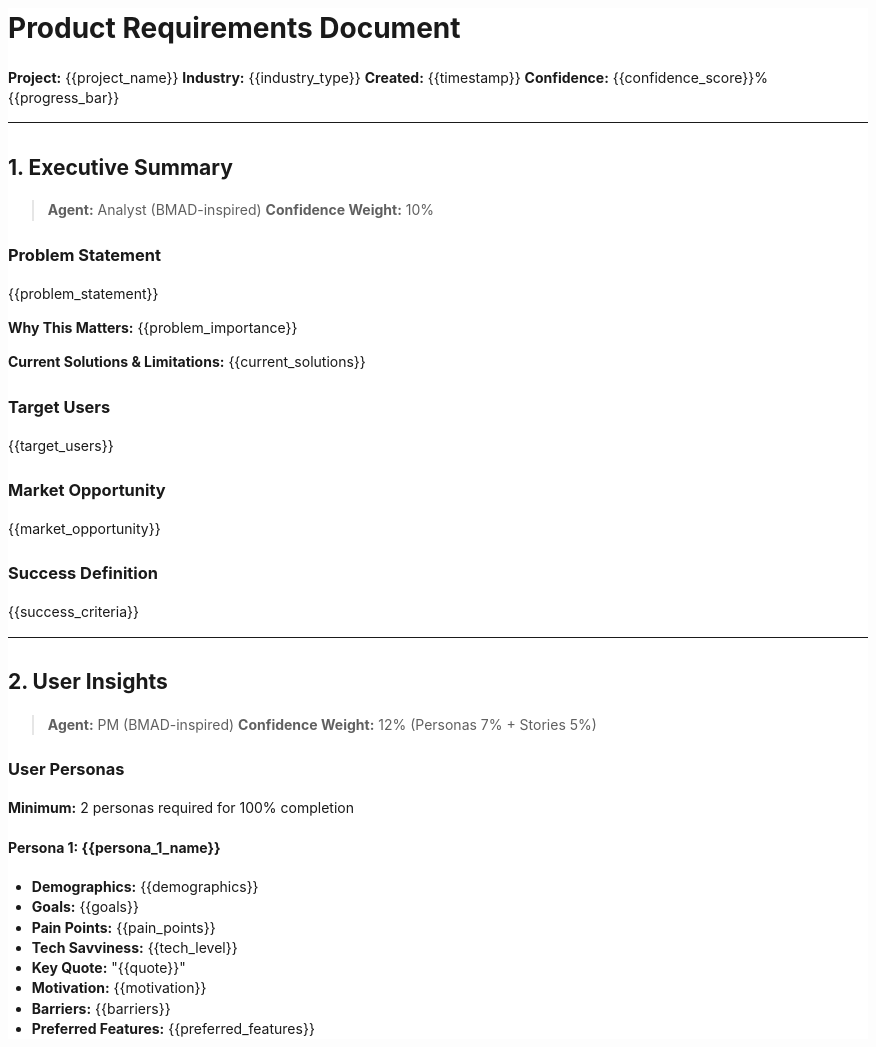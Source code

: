 # Product Requirements Document
**Project:** {{project_name}}
**Industry:** {{industry_type}}
**Created:** {{timestamp}}
**Confidence:** {{confidence_score}}% {{progress_bar}}

---

## 1. Executive Summary
> **Agent:** Analyst (BMAD-inspired)
> **Confidence Weight:** 10%

### Problem Statement
{{problem_statement}}

**Why This Matters:**
{{problem_importance}}

**Current Solutions & Limitations:**
{{current_solutions}}

### Target Users
{{target_users}}

### Market Opportunity
{{market_opportunity}}

### Success Definition
{{success_criteria}}

---

## 2. User Insights
> **Agent:** PM (BMAD-inspired)
> **Confidence Weight:** 12% (Personas 7% + Stories 5%)

### User Personas
**Minimum:** 2 personas required for 100% completion

#### Persona 1: {{persona_1_name}}
- **Demographics:** {{demographics}}
- **Goals:** {{goals}}
- **Pain Points:** {{pain_points}}
- **Tech Savviness:** {{tech_level}}
- **Key Quote:** "{{quote}}"
- **Motivation:** {{motivation}}
- **Barriers:** {{barriers}}
- **Preferred Features:** {{preferred_features}}
